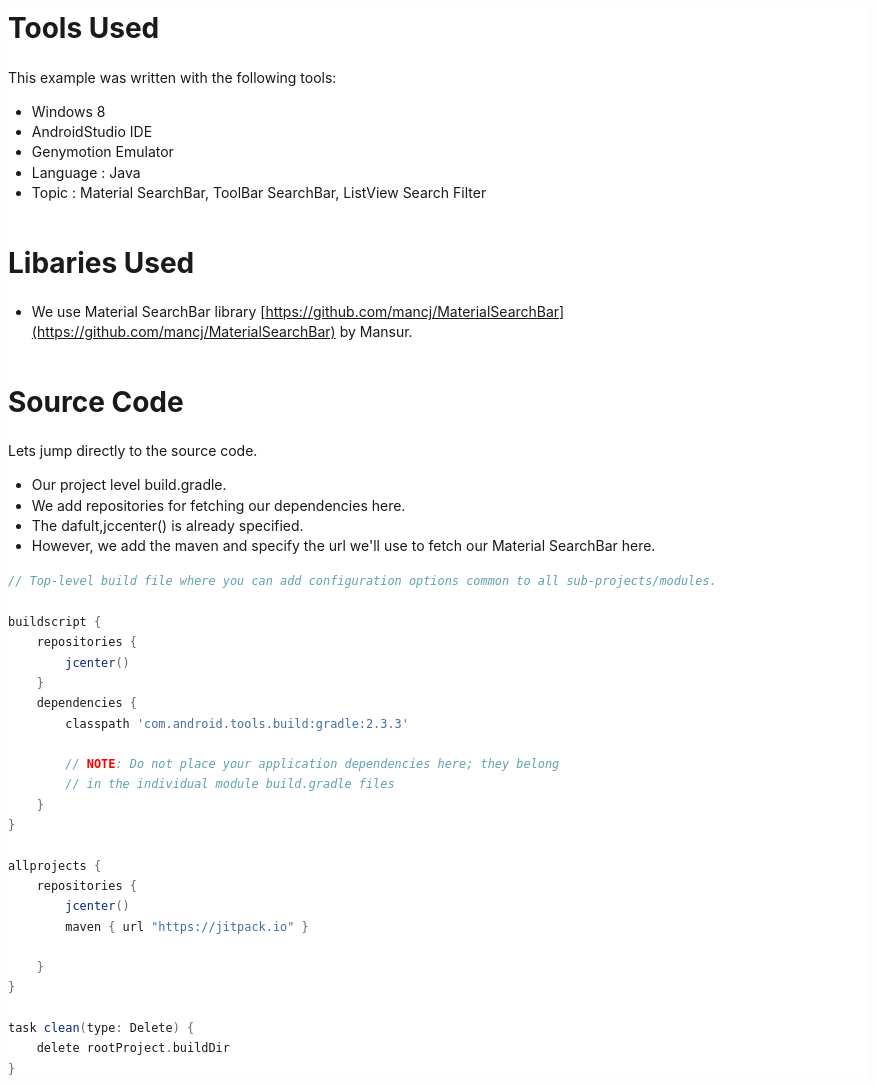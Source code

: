 # Tools Used

This example was written with the following tools:

- Windows 8
- AndroidStudio IDE
- Genymotion Emulator
- Language : Java
- Topic : Material SearchBar, ToolBar SearchBar, ListView Search Filter

# Libaries Used

- We use Material SearchBar library [https://github.com/mancj/MaterialSearchBar](https://github.com/mancj/MaterialSearchBar) by Mansur.

# Source Code

Lets jump directly to the source code.

- Our project level build.gradle.
- We add repositories for fetching our dependencies here.
- The dafult,jccenter() is already specified.
- However, we add the maven and specify the url we'll use to fetch our Material SearchBar here.

```groovy
// Top-level build file where you can add configuration options common to all sub-projects/modules.

buildscript {
    repositories {
        jcenter()
    }
    dependencies {
        classpath 'com.android.tools.build:gradle:2.3.3'

        // NOTE: Do not place your application dependencies here; they belong
        // in the individual module build.gradle files
    }
}

allprojects {
    repositories {
        jcenter()
        maven { url "https://jitpack.io" }

    }
}

task clean(type: Delete) {
    delete rootProject.buildDir
}
```
